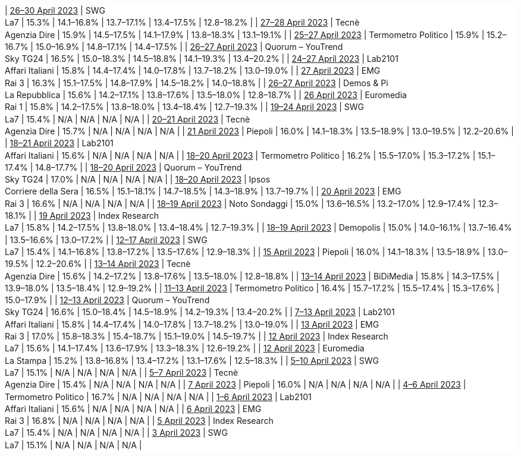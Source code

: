 | [26–30 April 2023](2023-04-30-SWG.html) | SWG <br> La7 | 15.3% | 14.1–16.8% | 13.7–17.1% | 13.4–17.5% | 12.8–18.2% |
| [27–28 April 2023](2023-04-28-Tecnè.html) | Tecnè <br> Agenzia Dire | 15.9% | 14.5–17.5% | 14.1–17.9% | 13.8–18.3% | 13.1–19.1% |
| [25–27 April 2023](2023-04-27-TermometroPolitico.html) | Termometro Politico | 15.9% | 15.2–16.7% | 15.0–16.9% | 14.8–17.1% | 14.4–17.5% |
| [26–27 April 2023](2023-04-27-Quorum–YouTrend.html) | Quorum – YouTrend <br> Sky TG24 | 16.5% | 15.0–18.3% | 14.5–18.8% | 14.1–19.3% | 13.4–20.2% |
| [24–27 April 2023](2023-04-27-Lab2101.html) | Lab2101 <br> Affari Italiani | 15.8% | 14.4–17.4% | 14.0–17.8% | 13.7–18.2% | 13.0–19.0% |
| [27 April 2023](2023-04-27-EMG.html) | EMG <br> Rai 3 | 16.3% | 15.1–17.5% | 14.8–17.9% | 14.5–18.2% | 14.0–18.8% |
| [26–27 April 2023](2023-04-27-DemosPi.html) | Demos & Pi <br> La Repubblica | 15.6% | 14.2–17.1% | 13.8–17.6% | 13.5–18.0% | 12.8–18.7% |
| [26 April 2023](2023-04-26-Euromedia.html) | Euromedia <br> Rai 1 | 15.8% | 14.2–17.5% | 13.8–18.0% | 13.4–18.4% | 12.7–19.3% |
| [19–24 April 2023](2023-04-24-SWG.html) | SWG <br> La7 | 15.4% | N/A | N/A | N/A | N/A |
| [20–21 April 2023](2023-04-21-Tecnè.html) | Tecnè <br> Agenzia Dire | 15.7% | N/A | N/A | N/A | N/A |
| [21 April 2023](2023-04-21-Piepoli.html) | Piepoli | 16.0% | 14.1–18.3% | 13.5–18.9% | 13.0–19.5% | 12.2–20.6% |
| [18–21 April 2023](2023-04-21-Lab2101.html) | Lab2101 <br> Affari Italiani | 15.6% | N/A | N/A | N/A | N/A |
| [18–20 April 2023](2023-04-20-TermometroPolitico.html) | Termometro Politico | 16.2% | 15.5–17.0% | 15.3–17.2% | 15.1–17.4% | 14.8–17.7% |
| [18–20 April 2023](2023-04-20-Quorum–YouTrend.html) | Quorum – YouTrend <br> Sky TG24 | 17.0% | N/A | N/A | N/A | N/A |
| [18–20 April 2023](2023-04-20-Ipsos.html) | Ipsos <br> Corriere della Sera | 16.5% | 15.1–18.1% | 14.7–18.5% | 14.3–18.9% | 13.7–19.7% |
| [20 April 2023](2023-04-20-EMG.html) | EMG <br> Rai 3 | 16.6% | N/A | N/A | N/A | N/A |
| [18–19 April 2023](2023-04-19-NotoSondaggi.html) | Noto Sondaggi | 15.0% | 13.6–16.5% | 13.2–17.0% | 12.9–17.4% | 12.3–18.1% |
| [19 April 2023](2023-04-19-IndexResearch.html) | Index Research <br> La7 | 15.8% | 14.2–17.5% | 13.8–18.0% | 13.4–18.4% | 12.7–19.3% |
| [18–19 April 2023](2023-04-19-Demopolis.html) | Demopolis | 15.0% | 14.0–16.1% | 13.7–16.4% | 13.5–16.6% | 13.0–17.2% |
| [12–17 April 2023](2023-04-17-SWG.html) | SWG <br> La7 | 15.4% | 14.1–16.8% | 13.8–17.2% | 13.5–17.6% | 12.9–18.3% |
| [15 April 2023](2023-04-15-Piepoli.html) | Piepoli | 16.0% | 14.1–18.3% | 13.5–18.9% | 13.0–19.5% | 12.2–20.6% |
| [13–14 April 2023](2023-04-14-Tecnè.html) | Tecnè <br> Agenzia Dire | 15.6% | 14.2–17.2% | 13.8–17.6% | 13.5–18.0% | 12.8–18.8% |
| [13–14 April 2023](2023-04-14-BiDiMedia.html) | BiDiMedia | 15.8% | 14.3–17.5% | 13.9–18.0% | 13.5–18.4% | 12.9–19.2% |
| [11–13 April 2023](2023-04-13-TermometroPolitico.html) | Termometro Politico | 16.4% | 15.7–17.2% | 15.5–17.4% | 15.3–17.6% | 15.0–17.9% |
| [12–13 April 2023](2023-04-13-Quorum–YouTrend.html) | Quorum – YouTrend <br> Sky TG24 | 16.6% | 15.0–18.4% | 14.5–18.9% | 14.2–19.3% | 13.4–20.2% |
| [7–13 April 2023](2023-04-13-Lab2101.html) | Lab2101 <br> Affari Italiani | 15.8% | 14.4–17.4% | 14.0–17.8% | 13.7–18.2% | 13.0–19.0% |
| [13 April 2023](2023-04-13-EMG.html) | EMG <br> Rai 3 | 17.0% | 15.8–18.3% | 15.4–18.7% | 15.1–19.0% | 14.5–19.7% |
| [12 April 2023](2023-04-12-IndexResearch.html) | Index Research <br> La7 | 15.6% | 14.1–17.4% | 13.6–17.9% | 13.3–18.3% | 12.6–19.2% |
| [12 April 2023](2023-04-12-Euromedia.html) | Euromedia <br> La Stampa | 15.2% | 13.8–16.8% | 13.4–17.2% | 13.1–17.6% | 12.5–18.3% |
| [5–10 April 2023](2023-04-10-SWG.html) | SWG <br> La7 | 15.1% | N/A | N/A | N/A | N/A |
| [5–7 April 2023](2023-04-07-Tecnè.html) | Tecnè <br> Agenzia Dire | 15.4% | N/A | N/A | N/A | N/A |
| [7 April 2023](2023-04-07-Piepoli.html) | Piepoli | 16.0% | N/A | N/A | N/A | N/A |
| [4–6 April 2023](2023-04-06-TermometroPolitico.html) | Termometro Politico | 16.7% | N/A | N/A | N/A | N/A |
| [1–6 April 2023](2023-04-06-Lab2101.html) | Lab2101 <br> Affari Italiani | 15.6% | N/A | N/A | N/A | N/A |
| [6 April 2023](2023-04-06-EMG.html) | EMG <br> Rai 3 | 16.8% | N/A | N/A | N/A | N/A |
| [5 April 2023](2023-04-05-IndexResearch.html) | Index Research <br> La7 | 15.4% | N/A | N/A | N/A | N/A |
| [3 April 2023](2023-04-03-SWG.html) | SWG <br> La7 | 15.1% | N/A | N/A | N/A | N/A |